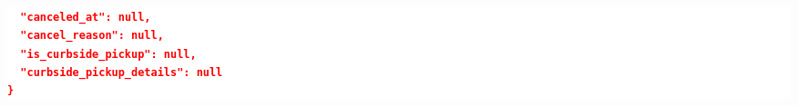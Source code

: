 ```json
  "canceled_at": null,
  "cancel_reason": null,
  "is_curbside_pickup": null,
  "curbside_pickup_details": null
}
```

